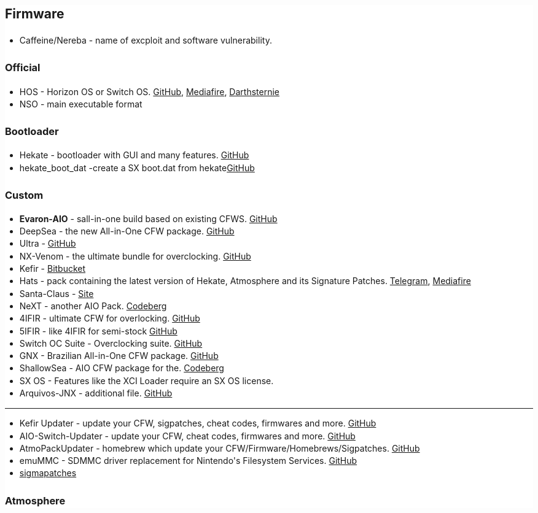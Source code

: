 ## Firmware

* Caffeine/Nereba - name of excploit and software vulnerability.

### Official

* HOS - Horizon OS or Switch OS. [GitHub](https://github.com/THZoria/NX_Firmware), [Mediafire](https://www.mediafire.com/folder/c9xwuvcyd4103/Firmwares), [Darthsternie](https://darthsternie.net/switch-firmwares/)
* NSO - main executable format

### Bootloader

* Hekate - bootloader with GUI and many features. [GitHub](https://github.com/CTCaer/hekate)
* hekate_boot_dat -create a SX boot.dat from hekate[GitHub](https://github.com/mondul/hekate_boot_dat)

### Custom

* **Evaron-AIO** - sall-in-one build based on existing CFWS. [GitHub](https://github.com/pgalonza/Evaron-AIO)
* DeepSea - the new All-in-One CFW package. [GitHub](https://github.com/Team-Neptune/DeepSea)
* Ultra - [GitHub](https://github.com/Ultra-NX/Ultra)
* NX-Venom - the ultimate bundle for overclocking. [GitHub](https://github.com/CatcherITGF/NX-Venom)
* Kefir - [Bitbucket](https://bitbucket.org/kefir-switch/kefir/src/master/)
* Hats - pack containing the latest version of Hekate, Atmosphere and its Signature Patches. [Telegram](https://t.me/HATSPACK), [Mediafire](https://www.mediafire.com/folder/ydsbtw60docxu/HATS)
* Santa-Claus - [Site](https://santa-atmo.ru/nintendo-switch/)
* NeXT - another AIO Pack. [Codeberg](https://codeberg.org/vampitech/NeXT)
* 4IFIR - ultimate CFW for overlocking. [GitHub](https://github.com/rashevskyv/4IFIR?tab=readme-ov-file#)
* 5IFIR - like 4IFIR for semi-stock [GitHub](https://github.com/k1gs/5ifir)
* Switch OC Suite - Overclocking suite. [GitHub](https://github.com/hanai3Bi/Switch-OC-Suite)
* GNX - Brazilian All-in-One CFW package. [GitHub](https://github.com/vncsmnl/GNX)
* ShallowSea - AIO CFW package for the. [Codeberg](https://codeberg.org/carcaschoi/Shallowsea)
* SX OS - Features like the XCI Loader require an SX OS license.
* Arquivos-JNX - additional file. [GitHub](https://github.com/JuniorPassos/Arquivos-JNX)
---
* Kefir Updater - update your CFW, sigpatches, cheat codes, firmwares and more. [GitHub](https://github.com/rashevskyv/kefir-updater)
* AIO-Switch-Updater - update your CFW, cheat codes, firmwares and more. [GitHub](https://github.com/HamletDuFromage/aio-switch-updater)
* AtmoPackUpdater - homebrew which update your CFW/Firmware/Homebrews/Sigpatches. [GitHub](https://github.com/PoloNX/AtmoPackUpdater)
* emuMMC - SDMMC driver replacement for Nintendo's Filesystem Services. [GitHub](https://github.com/m4xw/emuMMC)
* [sigmapatches](https://sigmapatches.su/)

### Atmosphere
